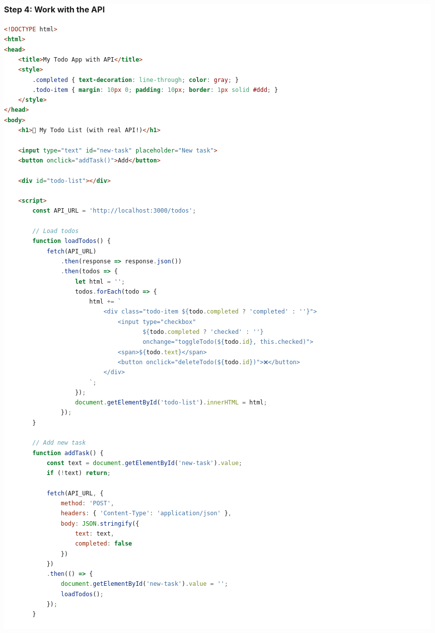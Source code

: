 ### Step 4: Work with the API

```html
<!DOCTYPE html>
<html>
<head>
    <title>My Todo App with API</title>
    <style>
        .completed { text-decoration: line-through; color: gray; }
        .todo-item { margin: 10px 0; padding: 10px; border: 1px solid #ddd; }
    </style>
</head>
<body>
    <h1>📝 My Todo List (with real API!)</h1>
    
    <input type="text" id="new-task" placeholder="New task">
    <button onclick="addTask()">Add</button>
    
    <div id="todo-list"></div>
    
    <script>
        const API_URL = 'http://localhost:3000/todos';
        
        // Load todos
        function loadTodos() {
            fetch(API_URL)
                .then(response => response.json())
                .then(todos => {
                    let html = '';
                    todos.forEach(todo => {
                        html += `
                            <div class="todo-item ${todo.completed ? 'completed' : ''}">
                                <input type="checkbox" 
                                       ${todo.completed ? 'checked' : ''} 
                                       onchange="toggleTodo(${todo.id}, this.checked)">
                                <span>${todo.text}</span>
                                <button onclick="deleteTodo(${todo.id})">❌</button>
                            </div>
                        `;
                    });
                    document.getElementById('todo-list').innerHTML = html;
                });
        }
        
        // Add new task
        function addTask() {
            const text = document.getElementById('new-task').value;
            if (!text) return;
            
            fetch(API_URL, {
                method: 'POST',
                headers: { 'Content-Type': 'application/json' },
                body: JSON.stringify({
                    text: text,
                    completed: false
                })
            })
            .then(() => {
                document.getElementById('new-task').value = '';
                loadTodos();
            });
        }
        
```
